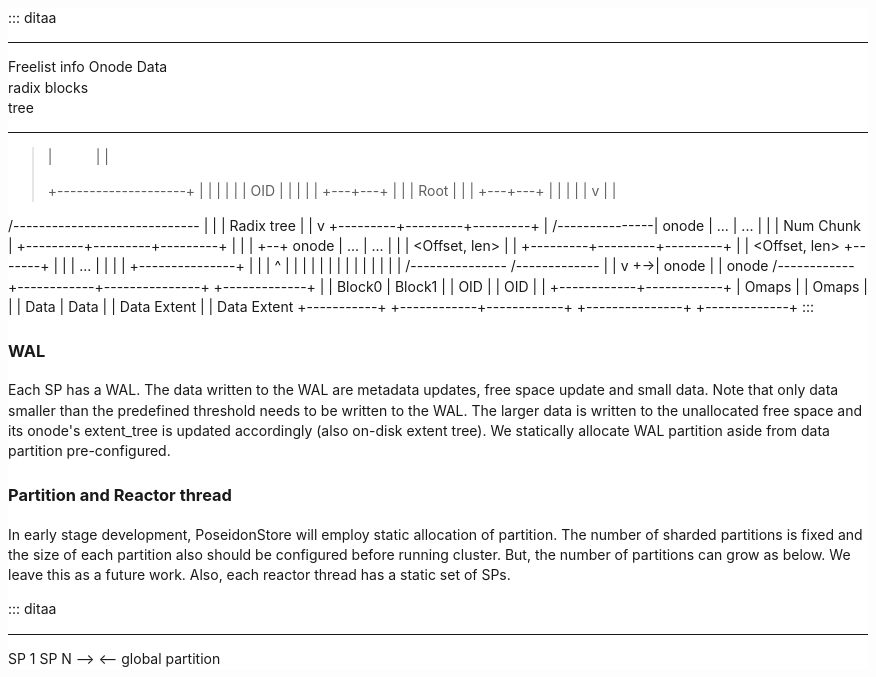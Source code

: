 ::: ditaa
  --------------- --------- --------- -------- -----------
  Freelist info   Onode               Data     
                  radix               blocks   
                  tree                         

                                               
  --------------- --------- --------- -------- -----------

> |           \| \|
>
> +\-\-\-\-\-\-\-\-\-\-\-\-\-\-\-\-\-\-\--+ \| \| \| \| \| \| OID \| \|
> \| \| \| +\-\--+\-\--+ \| \| \| Root \| \| \| +\-\--+\-\--+ \| \| \|
> \| \| v \| \|

/\-\-\-\-\-\-\-\-\-\-\-\-\-\-\-\-\-\-\-\-\-\-\-\-\-\-\-\-- \| \| \|
Radix tree \| \| v
+\-\-\-\-\-\-\-\--+\-\-\-\-\-\-\-\--+\-\-\-\-\-\-\-\--+ \|
/\-\-\-\-\-\-\-\-\-\-\-\-\-\--\| onode \| \... \| \... \| \| \| Num
Chunk \| +\-\-\-\-\-\-\-\--+\-\-\-\-\-\-\-\--+\-\-\-\-\-\-\-\--+ \| \|
\| +\--+ onode \| \... \| \... \| \| \| \<Offset, len\> \| \|
+\-\-\-\-\-\-\-\--+\-\-\-\-\-\-\-\--+\-\-\-\-\-\-\-\--+ \| \| \<Offset,
len\> +\-\-\-\-\-\--+ \| \| \| \... \| \| \| \|
+\-\-\-\-\-\-\-\-\-\-\-\-\-\--+ \| \| \| \^ \| \| \| \| \| \| \| \| \|
\| \| \| \| \| /\-\-\-\-\-\-\-\-\-\-\-\-\-\-- /\-\-\-\-\-\-\-\-\-\-\-\--
\| \| v +-\>\| onode \| \| onode
/\-\-\-\-\-\-\-\-\-\-\--+\-\-\-\-\-\-\-\-\-\-\--+\-\-\-\-\-\-\-\-\-\-\-\-\-\--+
+\-\-\-\-\-\-\-\-\-\-\-\--+ \| \| Block0 \| Block1 \| \| OID \| \| OID
\| \| +\-\-\-\-\-\-\-\-\-\-\--+\-\-\-\-\-\-\-\-\-\-\--+ \| Omaps \| \|
Omaps \| \| \| Data \| Data \| \| Data Extent \| \| Data Extent
+\-\-\-\-\-\-\-\-\-\--+
+\-\-\-\-\-\-\-\-\-\-\--+\-\-\-\-\-\-\-\-\-\-\--+
+\-\-\-\-\-\-\-\-\-\-\-\-\-\--+ +\-\-\-\-\-\-\-\-\-\-\-\--+
:::

### WAL

Each SP has a WAL. The data written to the WAL are metadata updates,
free space update and small data. Note that only data smaller than the
predefined threshold needs to be written to the WAL. The larger data is
written to the unallocated free space and its onode\'s extent_tree is
updated accordingly (also on-disk extent tree). We statically allocate
WAL partition aside from data partition pre-configured.

### Partition and Reactor thread

In early stage development, PoseidonStore will employ static allocation
of partition. The number of sharded partitions is fixed and the size of
each partition also should be configured before running cluster. But,
the number of partitions can grow as below. We leave this as a future
work. Also, each reactor thread has a static set of SPs.

::: ditaa
  ------ ------ ------------- ------------------
  SP 1   SP N   \--\> \<\--   global partition
